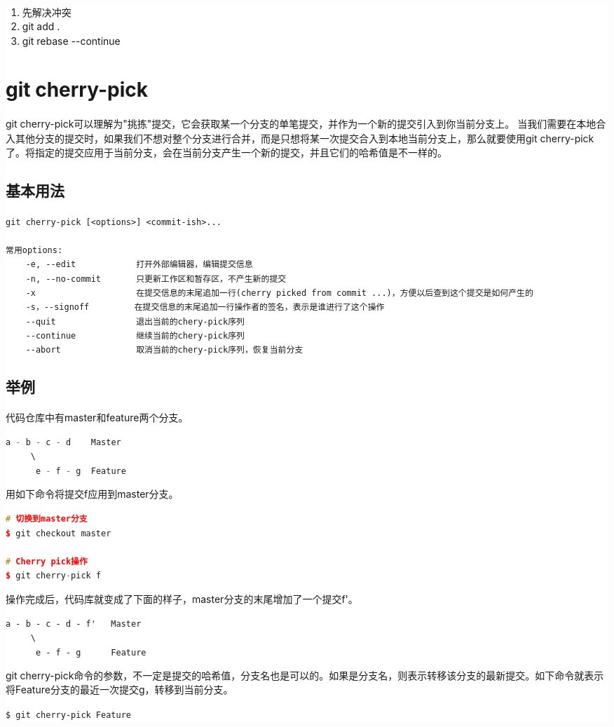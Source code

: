 1. 先解决冲突
2. git add .
3. git rebase --continue

# git cherry-pick

git cherry-pick可以理解为"挑拣"提交，它会获取某一个分支的单笔提交，并作为一个新的提交引入到你当前分支上。 当我们需要在本地合入其他分支的提交时，如果我们不想对整个分支进行合并，而是只想将某一次提交合入到本地当前分支上，那么就要使用git cherry-pick了。将指定的提交应用于当前分支，会在当前分支产生一个新的提交，并且它们的哈希值是不一样的。

## 基本用法

```
git cherry-pick [<options>] <commit-ish>...

常用options:
    -e, --edit            打开外部编辑器，编辑提交信息
    -n, --no-commit       只更新工作区和暂存区，不产生新的提交
    -x                    在提交信息的末尾追加一行(cherry picked from commit ...)，方便以后查到这个提交是如何产生的
    -s，--signoff         在提交信息的末尾追加一行操作者的签名，表示是谁进行了这个操作
    --quit                退出当前的chery-pick序列
    --continue            继续当前的chery-pick序列
    --abort               取消当前的chery-pick序列，恢复当前分支
```

## 举例

代码仓库中有master和feature两个分支。

```c++
a - b - c - d    Master
     \
      e - f - g  Feature
```

用如下命令将提交f应用到master分支。

```c++
# 切换到master分支
$ git checkout master
 
# Cherry pick操作
$ git cherry-pick f
```

操作完成后，代码库就变成了下面的样子，master分支的末尾增加了一个提交f'。

```
a - b - c - d - f'   Master
     \
      e - f - g      Feature
```

git cherry-pick命令的参数，不一定是提交的哈希值，分支名也是可以的。如果是分支名，则表示转移该分支的最新提交。如下命令就表示将Feature分支的最近一次提交g，转移到当前分支。

```
$ git cherry-pick Feature
```
